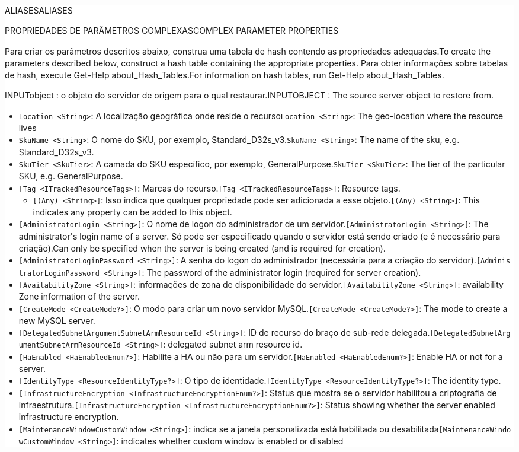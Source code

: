 <span data-ttu-id="7c6f8-143">ALIASES</span><span class="sxs-lookup"><span data-stu-id="7c6f8-143">ALIASES</span></span>

<span data-ttu-id="7c6f8-144">PROPRIEDADES DE PARÂMETROS COMPLEXAS</span><span class="sxs-lookup"><span data-stu-id="7c6f8-144">COMPLEX PARAMETER PROPERTIES</span></span>

<span data-ttu-id="7c6f8-145">Para criar os parâmetros descritos abaixo, construa uma tabela de hash contendo as propriedades adequadas.</span><span class="sxs-lookup"><span data-stu-id="7c6f8-145">To create the parameters described below, construct a hash table containing the appropriate properties.</span></span> <span data-ttu-id="7c6f8-146">Para obter informações sobre tabelas de hash, execute Get-Help about_Hash_Tables.</span><span class="sxs-lookup"><span data-stu-id="7c6f8-146">For information on hash tables, run Get-Help about_Hash_Tables.</span></span>


<span data-ttu-id="7c6f8-147">INPUTobject <IServerAutoGenerated> : o objeto do servidor de origem para o qual restaurar.</span><span class="sxs-lookup"><span data-stu-id="7c6f8-147">INPUTOBJECT <IServerAutoGenerated>: The source server object to restore from.</span></span>
  - <span data-ttu-id="7c6f8-148">`Location <String>`: A localização geográfica onde reside o recurso</span><span class="sxs-lookup"><span data-stu-id="7c6f8-148">`Location <String>`: The geo-location where the resource lives</span></span>
  - <span data-ttu-id="7c6f8-149">`SkuName <String>`: O nome do SKU, por exemplo, Standard_D32s_v3.</span><span class="sxs-lookup"><span data-stu-id="7c6f8-149">`SkuName <String>`: The name of the sku, e.g. Standard_D32s_v3.</span></span>
  - <span data-ttu-id="7c6f8-150">`SkuTier <SkuTier>`: A camada do SKU específico, por exemplo, GeneralPurpose.</span><span class="sxs-lookup"><span data-stu-id="7c6f8-150">`SkuTier <SkuTier>`: The tier of the particular SKU, e.g. GeneralPurpose.</span></span>
  - <span data-ttu-id="7c6f8-151">`[Tag <ITrackedResourceTags>]`: Marcas do recurso.</span><span class="sxs-lookup"><span data-stu-id="7c6f8-151">`[Tag <ITrackedResourceTags>]`: Resource tags.</span></span>
    - <span data-ttu-id="7c6f8-152">`[(Any) <String>]`: Isso indica que qualquer propriedade pode ser adicionada a esse objeto.</span><span class="sxs-lookup"><span data-stu-id="7c6f8-152">`[(Any) <String>]`: This indicates any property can be added to this object.</span></span>
  - <span data-ttu-id="7c6f8-153">`[AdministratorLogin <String>]`: O nome de logon do administrador de um servidor.</span><span class="sxs-lookup"><span data-stu-id="7c6f8-153">`[AdministratorLogin <String>]`: The administrator's login name of a server.</span></span> <span data-ttu-id="7c6f8-154">Só pode ser especificado quando o servidor está sendo criado (e é necessário para criação).</span><span class="sxs-lookup"><span data-stu-id="7c6f8-154">Can only be specified when the server is being created (and is required for creation).</span></span>
  - <span data-ttu-id="7c6f8-155">`[AdministratorLoginPassword <String>]`: A senha do logon do administrador (necessária para a criação do servidor).</span><span class="sxs-lookup"><span data-stu-id="7c6f8-155">`[AdministratorLoginPassword <String>]`: The password of the administrator login (required for server creation).</span></span>
  - <span data-ttu-id="7c6f8-156">`[AvailabilityZone <String>]`: informações de zona de disponibilidade do servidor.</span><span class="sxs-lookup"><span data-stu-id="7c6f8-156">`[AvailabilityZone <String>]`: availability Zone information of the server.</span></span>
  - <span data-ttu-id="7c6f8-157">`[CreateMode <CreateMode?>]`: O modo para criar um novo servidor MySQL.</span><span class="sxs-lookup"><span data-stu-id="7c6f8-157">`[CreateMode <CreateMode?>]`: The mode to create a new MySQL server.</span></span>
  - <span data-ttu-id="7c6f8-158">`[DelegatedSubnetArgumentSubnetArmResourceId <String>]`: ID de recurso do braço de sub-rede delegada.</span><span class="sxs-lookup"><span data-stu-id="7c6f8-158">`[DelegatedSubnetArgumentSubnetArmResourceId <String>]`: delegated subnet arm resource id.</span></span>
  - <span data-ttu-id="7c6f8-159">`[HaEnabled <HaEnabledEnum?>]`: Habilite a HA ou não para um servidor.</span><span class="sxs-lookup"><span data-stu-id="7c6f8-159">`[HaEnabled <HaEnabledEnum?>]`: Enable HA or not for a server.</span></span>
  - <span data-ttu-id="7c6f8-160">`[IdentityType <ResourceIdentityType?>]`: O tipo de identidade.</span><span class="sxs-lookup"><span data-stu-id="7c6f8-160">`[IdentityType <ResourceIdentityType?>]`: The identity type.</span></span>
  - <span data-ttu-id="7c6f8-161">`[InfrastructureEncryption <InfrastructureEncryptionEnum?>]`: Status que mostra se o servidor habilitou a criptografia de infraestrutura.</span><span class="sxs-lookup"><span data-stu-id="7c6f8-161">`[InfrastructureEncryption <InfrastructureEncryptionEnum?>]`: Status showing whether the server enabled infrastructure encryption.</span></span>
  - <span data-ttu-id="7c6f8-162">`[MaintenanceWindowCustomWindow <String>]`: indica se a janela personalizada está habilitada ou desabilitada</span><span class="sxs-lookup"><span data-stu-id="7c6f8-162">`[MaintenanceWindowCustomWindow <String>]`: indicates whether custom window is enabled or disabled</span></span>